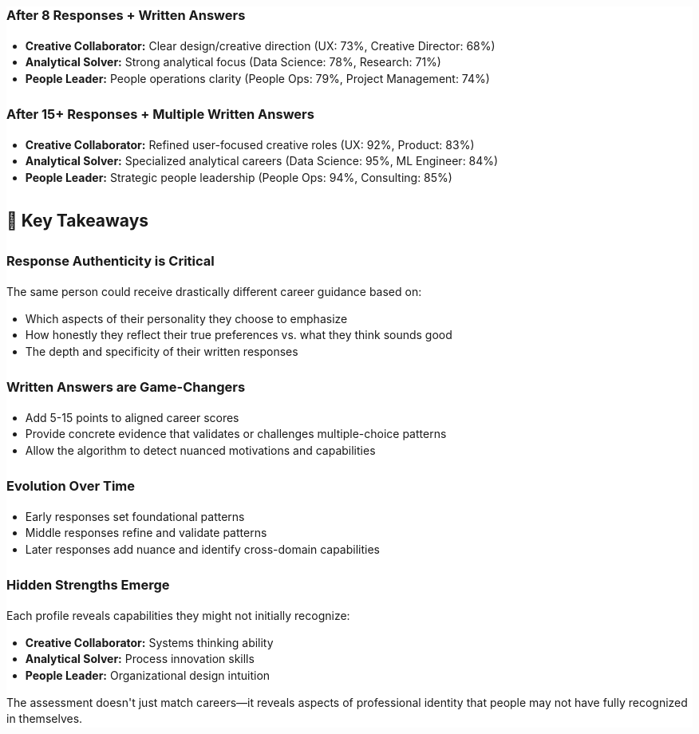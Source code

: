 ### **After 8 Responses + Written Answers**
- **Creative Collaborator:** Clear design/creative direction (UX: 73%, Creative Director: 68%)
- **Analytical Solver:** Strong analytical focus (Data Science: 78%, Research: 71%)
- **People Leader:** People operations clarity (People Ops: 79%, Project Management: 74%)

### **After 15+ Responses + Multiple Written Answers**
- **Creative Collaborator:** Refined user-focused creative roles (UX: 92%, Product: 83%)
- **Analytical Solver:** Specialized analytical careers (Data Science: 95%, ML Engineer: 84%)
- **People Leader:** Strategic people leadership (People Ops: 94%, Consulting: 85%)

## 🎯 Key Takeaways

### **Response Authenticity is Critical**
The same person could receive drastically different career guidance based on:
- Which aspects of their personality they choose to emphasize
- How honestly they reflect their true preferences vs. what they think sounds good
- The depth and specificity of their written responses

### **Written Answers are Game-Changers**
- Add 5-15 points to aligned career scores
- Provide concrete evidence that validates or challenges multiple-choice patterns
- Allow the algorithm to detect nuanced motivations and capabilities

### **Evolution Over Time**
- Early responses set foundational patterns
- Middle responses refine and validate patterns
- Later responses add nuance and identify cross-domain capabilities

### **Hidden Strengths Emerge**
Each profile reveals capabilities they might not initially recognize:
- **Creative Collaborator:** Systems thinking ability
- **Analytical Solver:** Process innovation skills
- **People Leader:** Organizational design intuition

The assessment doesn't just match careers—it reveals aspects of professional identity that people may not have fully recognized in themselves.